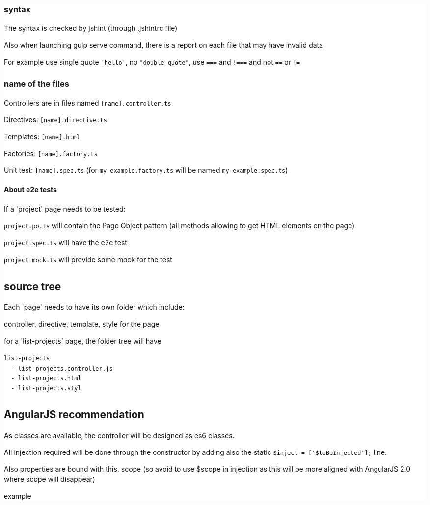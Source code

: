 ### syntax

The syntax is checked by jshint (through .jshintrc file)

Also when launching gulp serve command, there is a report on each file that may have invalid data

For example use single quote `'hello'`, no `"double quote"`, use `===` and `!===` and not `==` or `!=`

### name of the files

Controllers are in files named `[name].controller.ts`

Directives: `[name].directive.ts`

Templates: `[name].html`

Factories: `[name].factory.ts`

Unit test: `[name].spec.ts` (for `my-example.factory.ts` will be named `my-example.spec.ts`)

#### About e2e tests

If a 'project' page needs to be tested:

`project.po.ts` will contain the Page Object pattern (all methods allowing to get HTML elements on the page)

`project.spec.ts` will have the e2e test

`project.mock.ts` will provide some mock for the test

## source tree

Each 'page' needs to have its own folder which include:

controller, directive, template, style for the page

for a 'list-projects' page, the folder tree will have

```
list-projects
  - list-projects.controller.js
  - list-projects.html
  - list-projects.styl
```

## AngularJS recommendation

As classes are available, the controller will be designed as es6 classes.

All injection required will be done through the constructor by adding also the  static `$inject = ['$toBeInjected'];` line.

Also properties are bound with this. scope (so avoid to use $scope in injection as this will be more aligned with AngularJS 2.0 where scope will disappear)

example
